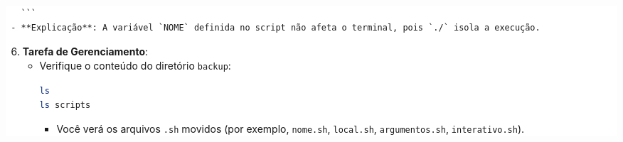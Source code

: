        ```
     - **Explicação**: A variável `NOME` definida no script não afeta o terminal, pois `./` isola a execução.
6. **Tarefa de Gerenciamento**:
   - Verifique o conteúdo do diretório `backup`:
     ```bash
     ls
     ls scripts
     ```
     - Você verá os arquivos `.sh` movidos (por exemplo, `nome.sh`, `local.sh`, `argumentos.sh`, `interativo.sh`).

